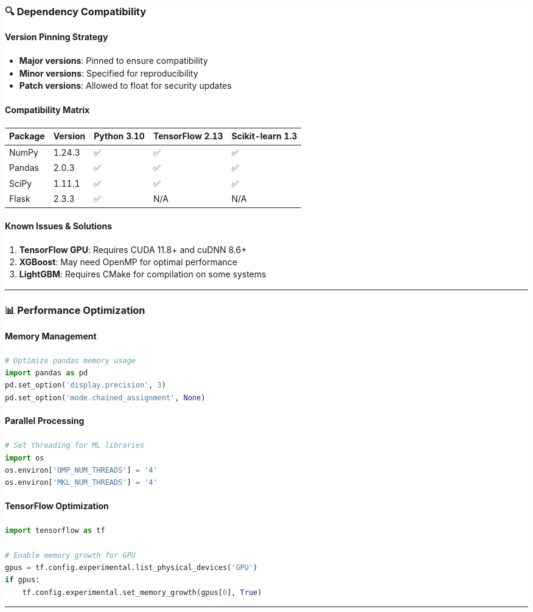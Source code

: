 
### 🔍 **Dependency Compatibility**

#### **Version Pinning Strategy**
- **Major versions**: Pinned to ensure compatibility
- **Minor versions**: Specified for reproducibility
- **Patch versions**: Allowed to float for security updates

#### **Compatibility Matrix**
| Package | Version | Python 3.10 | TensorFlow 2.13 | Scikit-learn 1.3 |
|---------|---------|--------------|-----------------|-------------------|
| NumPy | 1.24.3 | ✅ | ✅ | ✅ |
| Pandas | 2.0.3 | ✅ | ✅ | ✅ |
| SciPy | 1.11.1 | ✅ | ✅ | ✅ |
| Flask | 2.3.3 | ✅ | N/A | N/A |

#### **Known Issues & Solutions**
1. **TensorFlow GPU**: Requires CUDA 11.8+ and cuDNN 8.6+
2. **XGBoost**: May need OpenMP for optimal performance
3. **LightGBM**: Requires CMake for compilation on some systems

---

### 📊 **Performance Optimization**

#### **Memory Management**
```python
# Optimize pandas memory usage
import pandas as pd
pd.set_option('display.precision', 3)
pd.set_option('mode.chained_assignment', None)
```

#### **Parallel Processing**
```python
# Set threading for ML libraries
import os
os.environ['OMP_NUM_THREADS'] = '4'
os.environ['MKL_NUM_THREADS'] = '4'
```

#### **TensorFlow Optimization**
```python
import tensorflow as tf

# Enable memory growth for GPU
gpus = tf.config.experimental.list_physical_devices('GPU')
if gpus:
    tf.config.experimental.set_memory_growth(gpus[0], True)
```

---